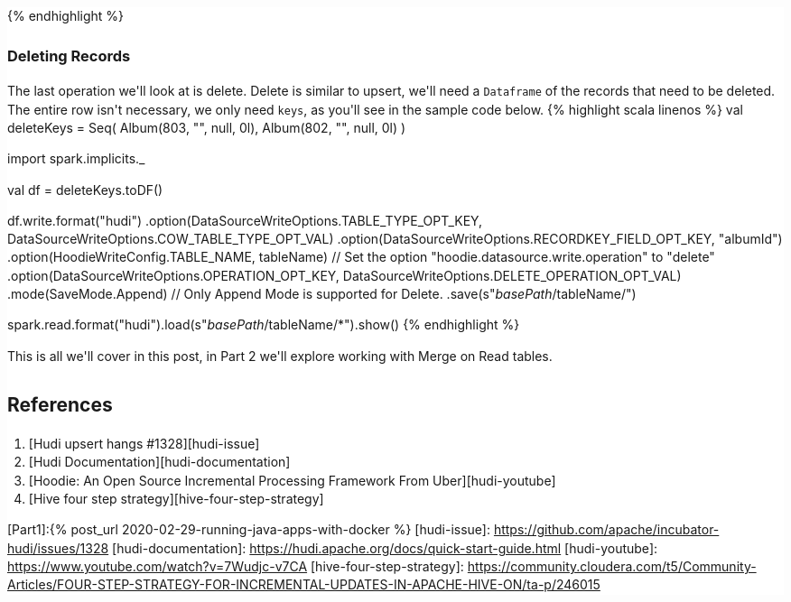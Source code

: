 {% endhighlight %}

### Deleting Records
The last operation we'll look at is delete. Delete is similar to upsert, we'll need a `Dataframe` of the records that need to be deleted. The entire row isn't necessary, we only need `keys`, as you'll see in the sample code below.
{% highlight scala linenos %}
val deleteKeys = Seq(
    Album(803, "", null, 0l),
    Album(802, "", null, 0l)
)

import spark.implicits._

val df = deleteKeys.toDF()

df.write.format("hudi")
    .option(DataSourceWriteOptions.TABLE_TYPE_OPT_KEY, DataSourceWriteOptions.COW_TABLE_TYPE_OPT_VAL)
    .option(DataSourceWriteOptions.RECORDKEY_FIELD_OPT_KEY, "albumId")
    .option(HoodieWriteConfig.TABLE_NAME, tableName)
    // Set the option "hoodie.datasource.write.operation" to "delete"
    .option(DataSourceWriteOptions.OPERATION_OPT_KEY, DataSourceWriteOptions.DELETE_OPERATION_OPT_VAL)
    .mode(SaveMode.Append) // Only Append Mode is supported for Delete.
    .save(s"$basePath/$tableName/")

spark.read.format("hudi").load(s"$basePath/$tableName/*").show()
{% endhighlight %}

This is all we'll cover in this post, in Part 2 we'll explore working with Merge on Read tables.

## References
1. [Hudi upsert hangs #1328][hudi-issue]
2. [Hudi Documentation][hudi-documentation]
3. [Hoodie: An Open Source Incremental Processing Framework From Uber][hudi-youtube]
4. [Hive four step strategy][hive-four-step-strategy]



[Part1]:{% post_url 2020-02-29-running-java-apps-with-docker %}
[hudi-issue]: https://github.com/apache/incubator-hudi/issues/1328
[hudi-documentation]: https://hudi.apache.org/docs/quick-start-guide.html
[hudi-youtube]: https://www.youtube.com/watch?v=7Wudjc-v7CA
[hive-four-step-strategy]: https://community.cloudera.com/t5/Community-Articles/FOUR-STEP-STRATEGY-FOR-INCREMENTAL-UPDATES-IN-APACHE-HIVE-ON/ta-p/246015 